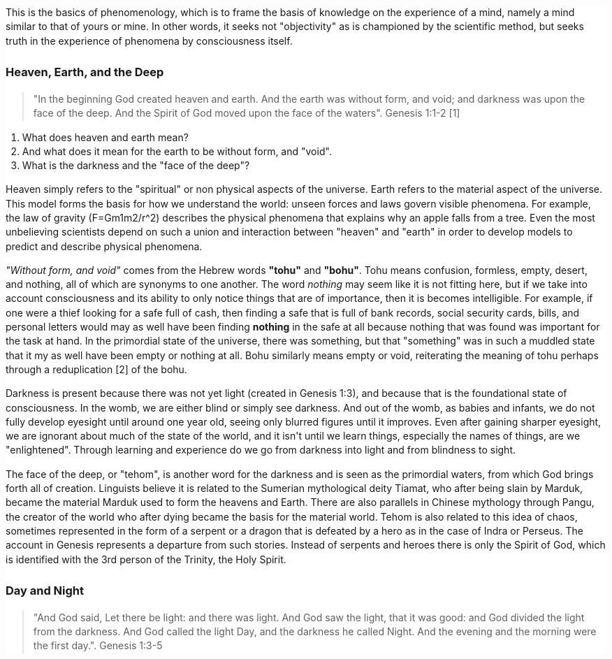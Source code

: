 This is the basics of phenomenology, which is to frame the basis of knowledge on the experience of a mind, namely a mind similar to that of yours or mine. In other words, it seeks not "objectivity" as is championed by the scientific method, but seeks truth in the experience of phenomena by consciousness itself.

### Heaven, Earth, and the Deep

>"In the beginning God created heaven and earth. And the earth was without form, and void; and darkness was upon the face of the deep. And the Spirit of God moved upon the face of the waters". Genesis 1:1-2 [1]

1. What does heaven and earth mean?
2. And what does it mean for the earth to be without form, and "void".
3. What is the darkness and the "face of the deep"?

Heaven simply refers to the "spiritual" or non physical aspects of the universe. Earth refers to the material aspect of the universe. This model forms the basis for how we understand the world: unseen forces and laws govern visible phenomena. For example, the law of gravity (F=Gm1m2/r^2) describes the physical phenomena that explains why an apple falls from a tree. Even the most unbelieving scientists depend on such a union and interaction between "heaven" and "earth" in order to develop models to predict and describe physical phenomena.

*"Without form, and void"* comes from the Hebrew words **"tohu"** and **"bohu"**. Tohu means confusion, formless, empty, desert, and nothing, all of which are synonyms to one another. The word *nothing* may seem like it is not fitting here, but if we take into account consciousness and its ability to only notice things that are of importance, then it is becomes intelligible. For example, if one were a thief looking for a safe full of cash, then finding a safe that is full of bank records, social security cards, bills, and personal letters would may as well have been finding **nothing** in the safe at all because nothing that was found was important for the task at hand. In the primordial state of the universe, there was something, but that "something" was in such a muddled state that it my as well have been empty or nothing at all. Bohu similarly means empty or void, reiterating the meaning of tohu perhaps through a reduplication [2] of the bohu.

Darkness is present because there was not yet light (created in Genesis 1:3), and because that is the foundational state of consciousness. In the womb, we are either blind or simply see darkness. And out of the womb, as babies and infants, we do not fully develop eyesight until around one year old, seeing only blurred figures until it improves. Even after gaining sharper eyesight, we are ignorant about much of the state of the world, and it isn't until we learn things, especially the names of things, are we "enlightened". Through learning and experience do we go from darkness into light and from blindness to sight.

The face of the deep, or "tehom", is another word for the darkness and is seen as the primordial waters, from which God brings forth all of creation. Linguists believe it is related to the Sumerian mythological deity Tiamat, who after being slain by Marduk, became the material Marduk used to form the heavens and Earth. There are also parallels in Chinese mythology through Pangu, the creator of the world who after dying became the basis for the material world. Tehom is also related to this idea of chaos, sometimes represented in the form of a serpent or a dragon that is defeated by a hero as in the case of Indra or Perseus. The account in Genesis represents a departure from such stories. Instead of serpents and heroes there is only the Spirit of God, which is identified with the 3rd person of the Trinity, the Holy Spirit.

### Day and Night

>"And God said, Let there be light: and there was light.  And God saw the light, that it was good: and God divided the light from the darkness. And God called the light Day, and the darkness he called Night. And the evening and the morning were the first day.". Genesis 1:3-5
